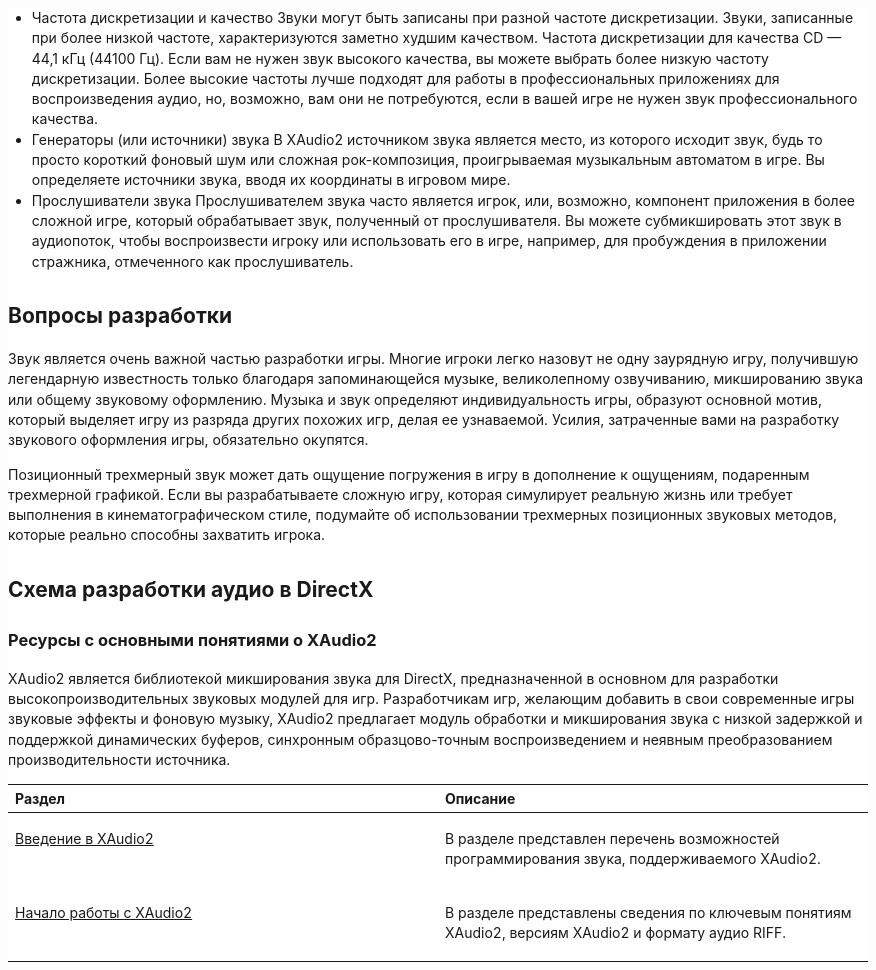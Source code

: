 -   Частота дискретизации и качество Звуки могут быть записаны при разной частоте дискретизации. Звуки, записанные при более низкой частоте, характеризуются заметно худшим качеством. Частота дискретизации для качества CD — 44,1 кГц (44100 Гц). Если вам не нужен звук высокого качества, вы можете выбрать более низкую частоту дискретизации. Более высокие частоты лучше подходят для работы в профессиональных приложениях для воспроизведения аудио, но, возможно, вам они не потребуются, если в вашей игре не нужен звук профессионального качества.
-   Генераторы (или источники) звука В XAudio2 источником звука является место, из которого исходит звук, будь то просто короткий фоновый шум или сложная рок-композиция, проигрываемая музыкальным автоматом в игре. Вы определяете источники звука, вводя их координаты в игровом мире.
-   Прослушиватели звука Прослушивателем звука часто является игрок, или, возможно, компонент приложения в более сложной игре, который обрабатывает звук, полученный от прослушивателя. Вы можете субмикшировать этот звук в аудиопоток, чтобы воспроизвести игроку или использовать его в игре, например, для пробуждения в приложении стражника, отмеченного как прослушиватель.

## <a name="design-considerations"></a>Вопросы разработки


Звук является очень важной частью разработки игры. Многие игроки легко назовут не одну заурядную игру, получившую легендарную известность только благодаря запоминающейся музыке, великолепному озвучиванию, микшированию звука или общему звуковому оформлению. Музыка и звук определяют индивидуальность игры, образуют основной мотив, который выделяет игру из разряда других похожих игр, делая ее узнаваемой. Усилия, затраченные вами на разработку звукового оформления игры, обязательно окупятся.

Позиционный трехмерный звук может дать ощущение погружения в игру в дополнение к ощущениям, подаренным трехмерной графикой. Если вы разрабатываете сложную игру, которая симулирует реальную жизнь или требует выполнения в кинематографическом стиле, подумайте об использовании трехмерных позиционных звуковых методов, которые реально способны захватить игрока.

## <a name="directx-audio-development-roadmap"></a>Схема разработки аудио в DirectX


### <a name="xaudio2-conceptual-resources"></a>Ресурсы с основными понятиями о XAudio2

XAudio2 является библиотекой микширования звука для DirectX, предназначенной в основном для разработки высокопроизводительных звуковых модулей для игр. Разработчикам игр, желающим добавить в свои современные игры звуковые эффекты и фоновую музыку, XAudio2 предлагает модуль обработки и микширования звука с низкой задержкой и поддержкой динамических буферов, синхронным образцово-точным воспроизведением и неявным преобразованием производительности источника.

<table>
<colgroup>
<col width="50%" />
<col width="50%" />
</colgroup>
<thead>
<tr class="header">
<th align="left">Раздел</th>
<th align="left">Описание</th>
</tr>
</thead>
<tbody>
<tr class="odd">
<td align="left"><p><a href="https://msdn.microsoft.com/library/windows/desktop/ee415813">Введение в XAudio2</a></p></td>
<td align="left"><p>В разделе представлен перечень возможностей программирования звука, поддерживаемого XAudio2.</p></td>
</tr>
<tr class="even">
<td align="left"><p><a href="https://msdn.microsoft.com/library/windows/desktop/ee415762">Начало работы с XAudio2</a></p></td>
<td align="left"><p>В разделе представлены сведения по ключевым понятиям XAudio2, версиям XAudio2 и формату аудио RIFF.</p></td>
</tr>